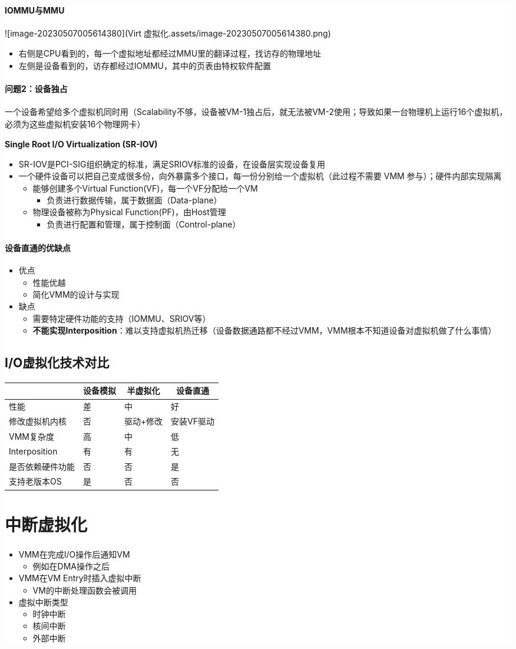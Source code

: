 #### IOMMU与MMU

![image-20230507005614380](Virt 虚拟化.assets/image-20230507005614380.png)

- 右侧是CPU看到的，每一个虚拟地址都经过MMU里的翻译过程，找访存的物理地址
- 左侧是设备看到的，访存都经过IOMMU，其中的页表由特权软件配置

#### 问题2：设备独占

一个设备希望给多个虚拟机同时用（Scalability不够，设备被VM-1独占后，就无法被VM-2使用；导致如果一台物理机上运行16个虚拟机，必须为这些虚拟机安装16个物理网卡）

**Single Root I/O Virtualization (SR-IOV)**

- SR-IOV是PCI-SIG组织确定的标准，满足SRIOV标准的设备，在设备层实现设备复用
- 一个硬件设备可以把自己变成很多份，向外暴露多个接口，每一份分别给一个虚拟机（此过程不需要 VMM 参与）；硬件内部实现隔离
  - 能够创建多个Virtual Function(VF)，每一个VF分配给一个VM
    - 负责进行数据传输，属于数据面（Data-plane）
  - 物理设备被称为Physical Function(PF)，由Host管理
    - 负责进行配置和管理，属于控制面（Control-plane）

#### 设备直通的优缺点

- 优点
  - 性能优越
  - 简化VMM的设计与实现
- 缺点
  - 需要特定硬件功能的支持（IOMMU、SRIOV等）
  - **不能实现Interposition**：难以支持虚拟机热迁移（设备数据通路都不经过VMM，VMM根本不知道设备对虚拟机做了什么事情）

## I/O虚拟化技术对比

|                  | **设备模拟** | **半虚拟化** | **设备直通** |
| ---------------- | ------------ | ------------ | ------------ |
| 性能             | 差           | 中           | 好           |
| 修改虚拟机内核   | 否           | 驱动+修改    | 安装VF驱动   |
| VMM复杂度        | 高           | 中           | 低           |
| Interposition    | 有           | 有           | 无           |
| 是否依赖硬件功能 | 否           | 否           | 是           |
| 支持老版本OS     | 是           | 否           | 否           |

# 中断虚拟化

- VMM在完成I/O操作后通知VM
  - 例如在DMA操作之后
- VMM在VM Entry时插入虚拟中断
  - VM的中断处理函数会被调用
- 虚拟中断类型
  - 时钟中断
  - 核间中断
  - 外部中断
